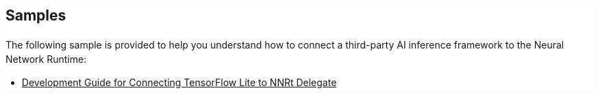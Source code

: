 ## Samples

The following sample is provided to help you understand how to connect a third-party AI inference framework to the Neural Network Runtime:
- [Development Guide for Connecting TensorFlow Lite to NNRt Delegate](https://gitee.com/openharmony/neural_network_runtime/tree/master/example/deep_learning_framework)

